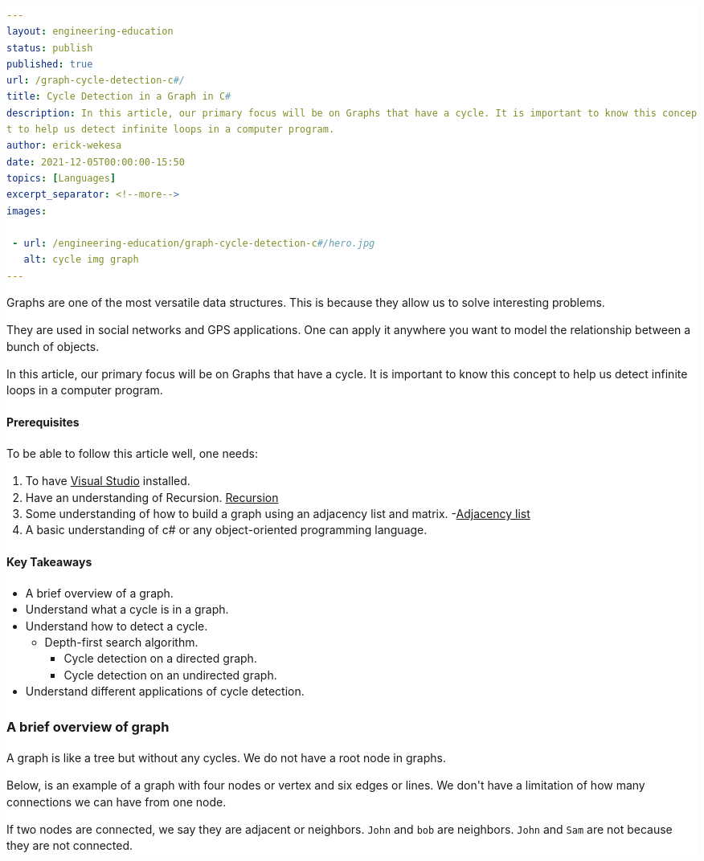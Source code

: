 ```yaml
---
layout: engineering-education
status: publish
published: true
url: /graph-cycle-detection-c#/
title: Cycle Detection in a Graph in C#
description: In this article, our primary focus will be on Graphs that have a cycle. It is important to know this concept to help us detect infinite loops in a computer program.
author: erick-wekesa
date: 2021-12-05T00:00:00-15:50
topics: [Languages]
excerpt_separator: <!--more-->
images:

 - url: /engineering-education/graph-cycle-detection-c#/hero.jpg
   alt: cycle img graph
---
```

Graphs are one of the most versatile data structures. This is because they allow us to solve interesting problems.

They are used in social networks and GPS applications. One can apply it anywhere you want to model the relationship between a bunch of objects.

In this article, our primary focus will be on Graphs that have a cycle. It is important to know this concept to help us detect infinite loops in a computer program.

#### Prerequisites
To be able to follow this article well, one needs:
1. To have [Visual Studio](https://visualstudio.microsoft.com/) installed.
2. Have an understanding of Recursion. [Recursion](https://www.youtube.com/watch?v=IJDJ0kBx2LM&t=163s)
3. Some understanding of how to build a graph using an adjacency list and matrix. -[Adjacency list](https://www.section.io/engineering-education/graphs-in-data-structure-using-cplusplus/)
4. A basic understanding of c# or any object-oriented programming language.

#### Key Takeaways
- A brief overview of a graph.
- Understand what a cycle is in a graph.
- Understand how to detect a cycle. 
    - Depth-first search algorithm. 
        - Cycle detection on a directed graph. 
        - Cycle detection on an undirected graph.
- Understand different applications of cycle detection.

### A brief overview of graph
A graph is like a tree but without any cycles. We do not have a root node in graphs.

Below, is an example of a graph with four nodes or vertex and six edges or lines. We don't have a limitation of how many connections we can have from one node.

If two nodes are connected, we say they are adjacent or neighbors. `John` and `bob` are neighbors. `John` and `Sam` are not because they are not connected.
